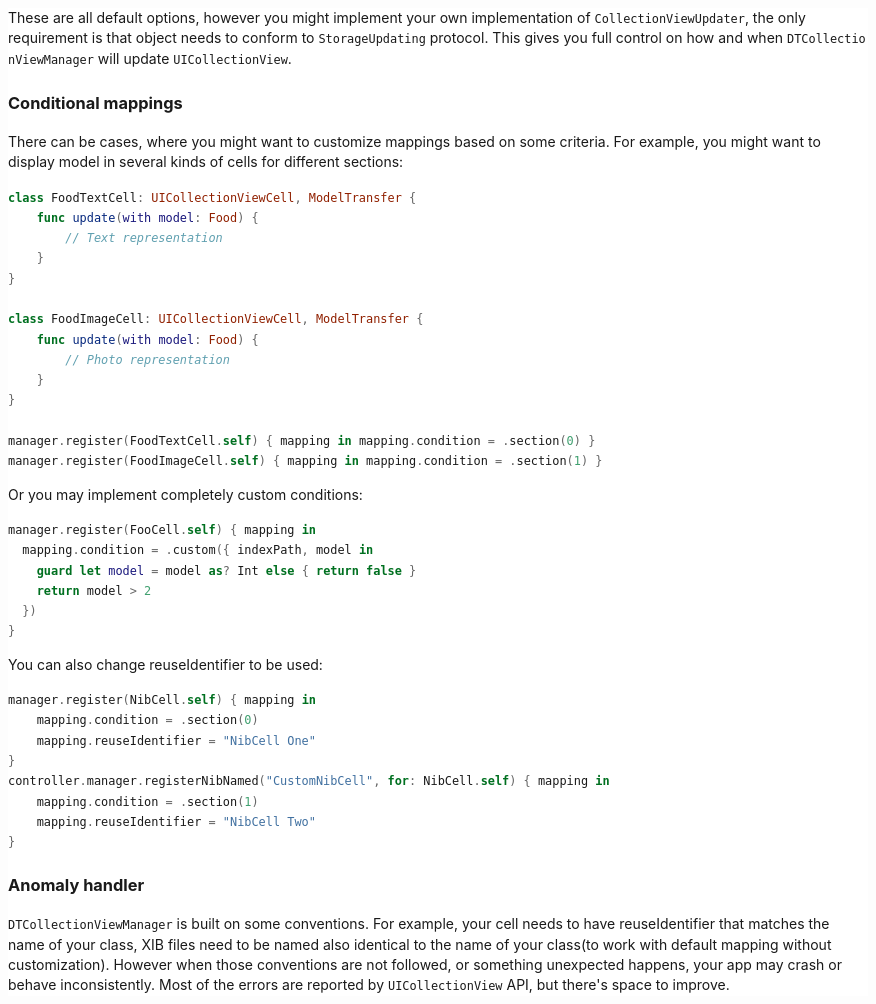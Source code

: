 These are all default options, however you might implement your own implementation of `CollectionViewUpdater`, the only requirement is that object needs to conform to `StorageUpdating` protocol. This gives you full control on how and when `DTCollectionViewManager` will update `UICollectionView`.

### Conditional mappings

There can be cases, where you might want to customize mappings based on some criteria. For example, you might want to display model in several kinds of cells for different sections:

```swift
class FoodTextCell: UICollectionViewCell, ModelTransfer {
    func update(with model: Food) {
        // Text representation
    }
}

class FoodImageCell: UICollectionViewCell, ModelTransfer {
    func update(with model: Food) {
        // Photo representation
    }
}

manager.register(FoodTextCell.self) { mapping in mapping.condition = .section(0) }
manager.register(FoodImageCell.self) { mapping in mapping.condition = .section(1) }
```

Or you may implement completely custom conditions:

```swift
manager.register(FooCell.self) { mapping in
  mapping.condition = .custom({ indexPath, model in
    guard let model = model as? Int else { return false }
    return model > 2
  })
}
```

You can also change reuseIdentifier to be used:

```swift
manager.register(NibCell.self) { mapping in
    mapping.condition = .section(0)
    mapping.reuseIdentifier = "NibCell One"
}
controller.manager.registerNibNamed("CustomNibCell", for: NibCell.self) { mapping in
    mapping.condition = .section(1)
    mapping.reuseIdentifier = "NibCell Two"
}
```

### Anomaly handler

`DTCollectionViewManager` is built on some conventions. For example, your cell needs to have reuseIdentifier that matches the name of your class, XIB files need to be named also identical to the name of your class(to work with default mapping without customization). However when those conventions are not followed, or something unexpected happens, your app may crash or behave inconsistently. Most of the errors are reported by `UICollectionView` API, but there's space to improve.
